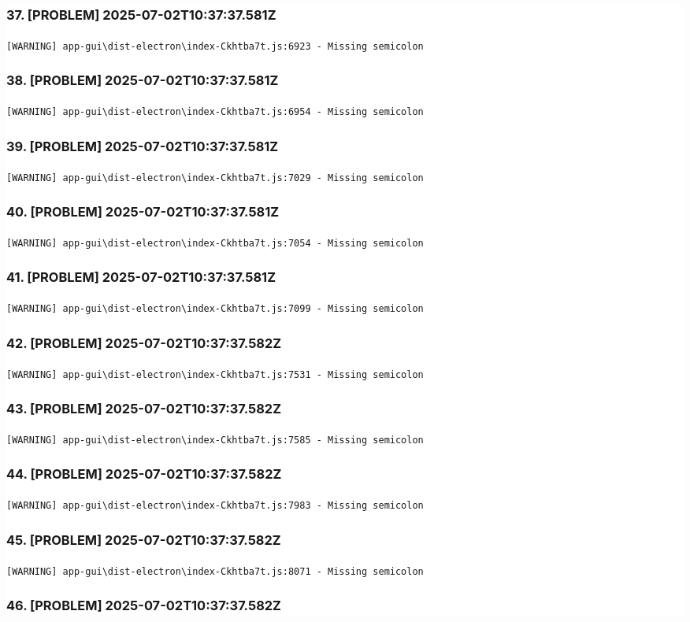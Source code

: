 ### 37. [PROBLEM] 2025-07-02T10:37:37.581Z

```
[WARNING] app-gui\dist-electron\index-Ckhtba7t.js:6923 - Missing semicolon
```

### 38. [PROBLEM] 2025-07-02T10:37:37.581Z

```
[WARNING] app-gui\dist-electron\index-Ckhtba7t.js:6954 - Missing semicolon
```

### 39. [PROBLEM] 2025-07-02T10:37:37.581Z

```
[WARNING] app-gui\dist-electron\index-Ckhtba7t.js:7029 - Missing semicolon
```

### 40. [PROBLEM] 2025-07-02T10:37:37.581Z

```
[WARNING] app-gui\dist-electron\index-Ckhtba7t.js:7054 - Missing semicolon
```

### 41. [PROBLEM] 2025-07-02T10:37:37.581Z

```
[WARNING] app-gui\dist-electron\index-Ckhtba7t.js:7099 - Missing semicolon
```

### 42. [PROBLEM] 2025-07-02T10:37:37.582Z

```
[WARNING] app-gui\dist-electron\index-Ckhtba7t.js:7531 - Missing semicolon
```

### 43. [PROBLEM] 2025-07-02T10:37:37.582Z

```
[WARNING] app-gui\dist-electron\index-Ckhtba7t.js:7585 - Missing semicolon
```

### 44. [PROBLEM] 2025-07-02T10:37:37.582Z

```
[WARNING] app-gui\dist-electron\index-Ckhtba7t.js:7983 - Missing semicolon
```

### 45. [PROBLEM] 2025-07-02T10:37:37.582Z

```
[WARNING] app-gui\dist-electron\index-Ckhtba7t.js:8071 - Missing semicolon
```

### 46. [PROBLEM] 2025-07-02T10:37:37.582Z
